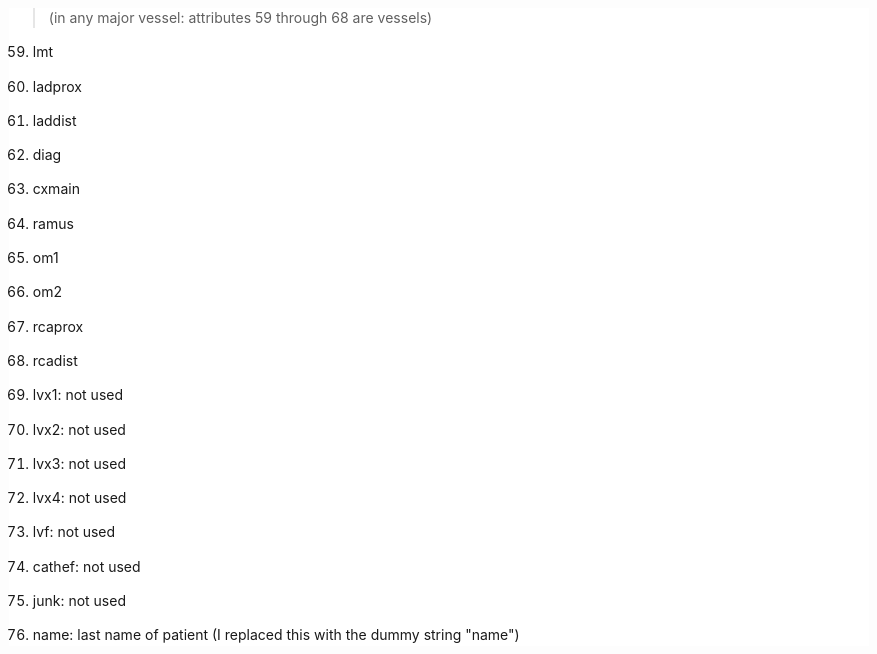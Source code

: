 > (in any major vessel: attributes 59 through 68 are vessels)

59. lmt

60. ladprox

61. laddist

62. diag

63. cxmain

64. ramus

65. om1

66. om2

67. rcaprox

68. rcadist

69. lvx1: not used

70. lvx2: not used

71. lvx3: not used

72. lvx4: not used

73. lvf: not used

74. cathef: not used

75. junk: not used

76. name: last name of patient (I replaced this with the dummy string
    \"name\")
